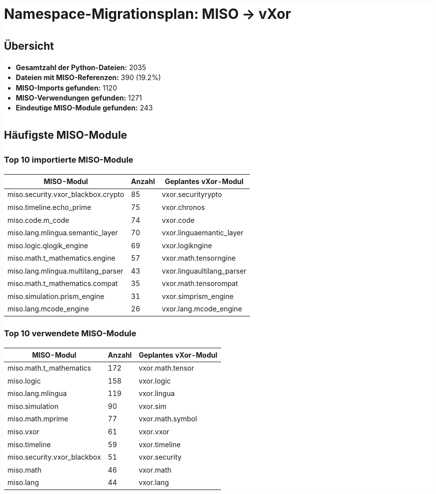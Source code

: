 # Namespace-Migrationsplan: MISO → vXor

## Übersicht

- **Gesamtzahl der Python-Dateien:** 2035
- **Dateien mit MISO-Referenzen:** 390 (19.2%)
- **MISO-Imports gefunden:** 1120
- **MISO-Verwendungen gefunden:** 1271
- **Eindeutige MISO-Module gefunden:** 243

## Häufigste MISO-Module

### Top 10 importierte MISO-Module

| MISO-Modul | Anzahl | Geplantes vXor-Modul |
|------------|--------|---------------------|
| miso.security.vxor_blackbox.crypto | 85 | vxor.securityrypto |
| miso.timeline.echo_prime | 75 | vxor.chronos |
| miso.code.m_code | 74 | vxor.code |
| miso.lang.mlingua.semantic_layer | 70 | vxor.linguaemantic_layer |
| miso.logic.qlogik_engine | 69 | vxor.logikngine |
| miso.math.t_mathematics.engine | 57 | vxor.math.tensorngine |
| miso.lang.mlingua.multilang_parser | 43 | vxor.linguaultilang_parser |
| miso.math.t_mathematics.compat | 35 | vxor.math.tensorompat |
| miso.simulation.prism_engine | 31 | vxor.simprism_engine |
| miso.lang.mcode_engine | 26 | vxor.lang.mcode_engine |

### Top 10 verwendete MISO-Module

| MISO-Modul | Anzahl | Geplantes vXor-Modul |
|------------|--------|---------------------|
| miso.math.t_mathematics | 172 | vxor.math.tensor |
| miso.logic | 158 | vxor.logic |
| miso.lang.mlingua | 119 | vxor.lingua |
| miso.simulation | 90 | vxor.sim |
| miso.math.mprime | 77 | vxor.math.symbol |
| miso.vxor | 61 | vxor.vxor |
| miso.timeline | 59 | vxor.timeline |
| miso.security.vxor_blackbox | 51 | vxor.security |
| miso.math | 46 | vxor.math |
| miso.lang | 44 | vxor.lang |
